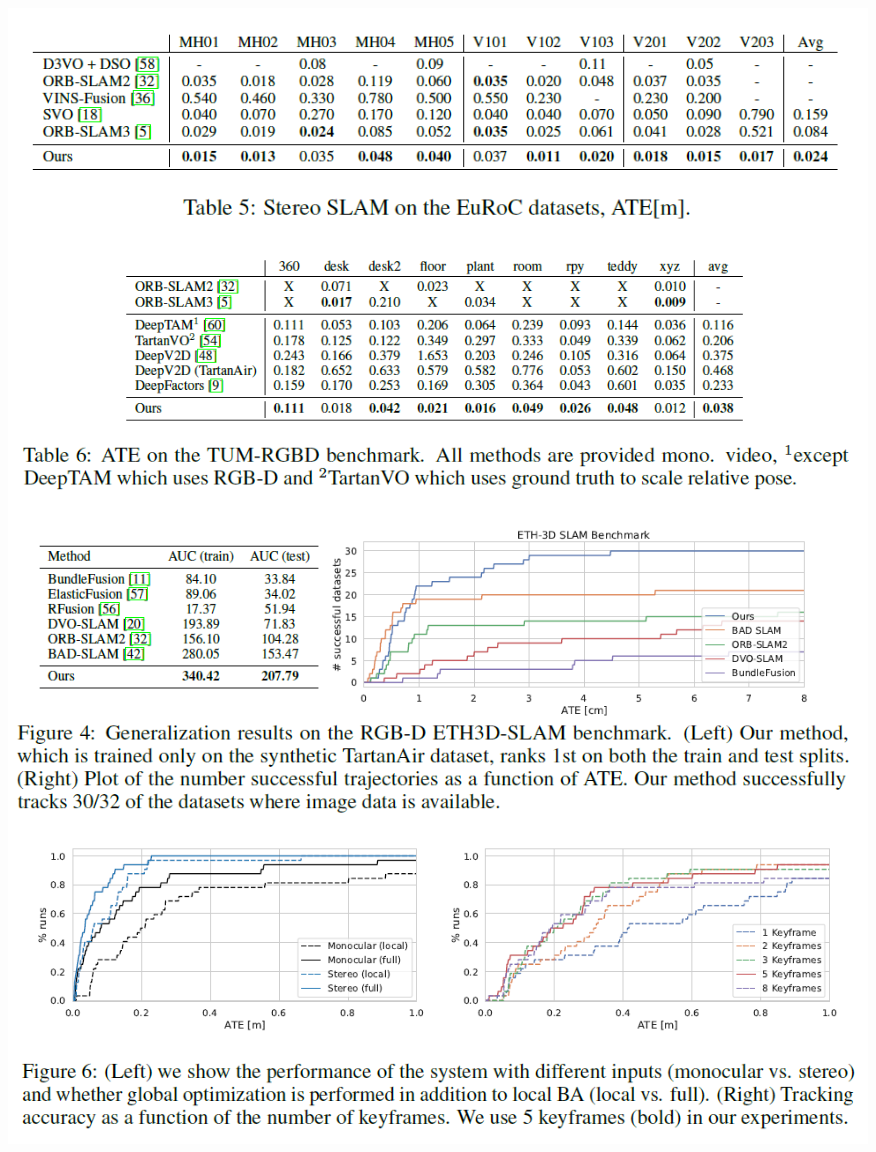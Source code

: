![](<../../.gitbook/assets/image (417).png>)

![\\](<../../.gitbook/assets/image (387).png>)

![](<../../.gitbook/assets/image (460).png>)

![](<../../.gitbook/assets/image (437).png>)
